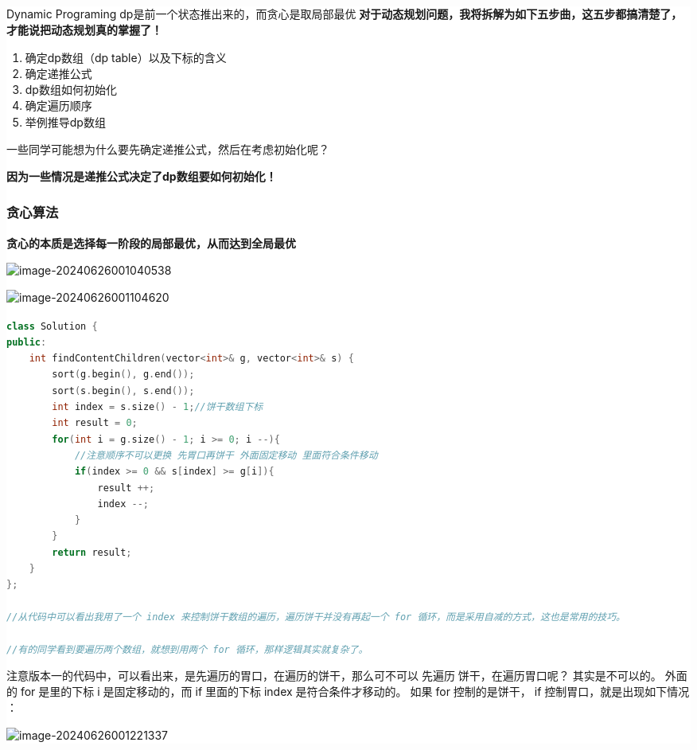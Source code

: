 Dynamic Programing dp是前一个状态推出来的，而贪心是取局部最优
**对于动态规划问题，我将拆解为如下五步曲，这五步都搞清楚了，才能说把动态规划真的掌握了！**

1. 确定dp数组（dp table）以及下标的含义
2. 确定递推公式
3. dp数组如何初始化
4. 确定遍历顺序
5. 举例推导dp数组

一些同学可能想为什么要先确定递推公式，然后在考虑初始化呢？

**因为一些情况是递推公式决定了dp数组要如何初始化！**



### 贪心算法

**贪心的本质是选择每一阶段的局部最优，从而达到全局最优**

![image-20240626001040538](https://adonkey.oss-cn-beijing.aliyuncs.com/picgo/image-20240626001040538.png)



![image-20240626001104620](https://adonkey.oss-cn-beijing.aliyuncs.com/picgo/image-20240626001104620.png)

```cpp
class Solution {
public:
    int findContentChildren(vector<int>& g, vector<int>& s) {
        sort(g.begin(), g.end());
        sort(s.begin(), s.end());
        int index = s.size() - 1;//饼干数组下标
        int result = 0;
        for(int i = g.size() - 1; i >= 0; i --){ 
            //注意顺序不可以更换 先胃口再饼干 外面固定移动 里面符合条件移动
            if(index >= 0 && s[index] >= g[i]){
                result ++;
                index --;
            }
        }
        return result;
    }
};

//从代码中可以看出我用了一个 index 来控制饼干数组的遍历，遍历饼干并没有再起一个 for 循环，而是采用自减的方式，这也是常用的技巧。

//有的同学看到要遍历两个数组，就想到用两个 for 循环，那样逻辑其实就复杂了。
```



注意版本一的代码中，可以看出来，是先遍历的胃口，在遍历的饼干，那么可不可以 先遍历 饼干，在遍历胃口呢？
其实是不可以的。
外面的 for 是里的下标 i 是固定移动的，而 if 里面的下标 index 是符合条件才移动的。
如果 for 控制的是饼干， if 控制胃口，就是出现如下情况 ：

![image-20240626001221337](https://adonkey.oss-cn-beijing.aliyuncs.com/picgo/image-20240626001221337.png)
